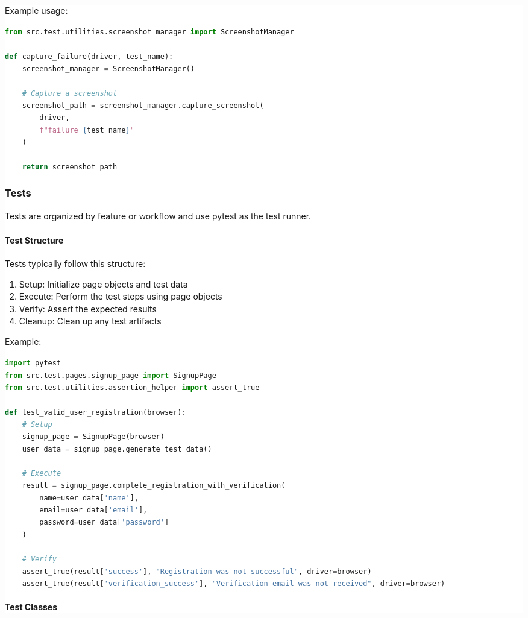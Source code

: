 Example usage:
```python
from src.test.utilities.screenshot_manager import ScreenshotManager

def capture_failure(driver, test_name):
    screenshot_manager = ScreenshotManager()
    
    # Capture a screenshot
    screenshot_path = screenshot_manager.capture_screenshot(
        driver,
        f"failure_{test_name}"
    )
    
    return screenshot_path
```

### Tests

Tests are organized by feature or workflow and use pytest as the test runner.

#### Test Structure

Tests typically follow this structure:
1. Setup: Initialize page objects and test data
2. Execute: Perform the test steps using page objects
3. Verify: Assert the expected results
4. Cleanup: Clean up any test artifacts

Example:
```python
import pytest
from src.test.pages.signup_page import SignupPage
from src.test.utilities.assertion_helper import assert_true

def test_valid_user_registration(browser):
    # Setup
    signup_page = SignupPage(browser)
    user_data = signup_page.generate_test_data()
    
    # Execute
    result = signup_page.complete_registration_with_verification(
        name=user_data['name'],
        email=user_data['email'],
        password=user_data['password']
    )
    
    # Verify
    assert_true(result['success'], "Registration was not successful", driver=browser)
    assert_true(result['verification_success'], "Verification email was not received", driver=browser)
```

#### Test Classes
